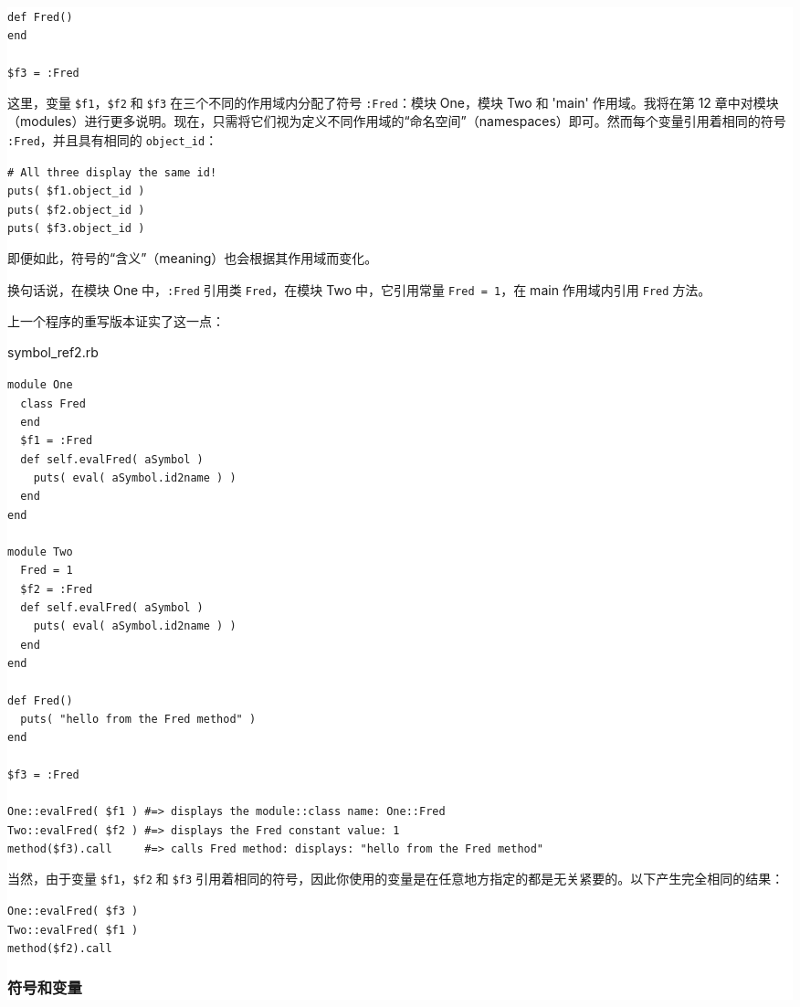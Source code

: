 	def Fred()
	end

	$f3 = :Fred

这里，变量 `$f1`，`$f2` 和 `$f3` 在三个不同的作用域内分配了符号 `:Fred`：模块 One，模块 Two 和 'main' 作用域。我将在第 12 章中对模块（modules）进行更多说明。现在，只需将它们视为定义不同作用域的“命名空间”（namespaces）即可。然而每个变量引用着相同的符号 `:Fred`，并且具有相同的 `object_id`：

	# All three display the same id!
	puts( $f1.object_id )
	puts( $f2.object_id )
	puts( $f3.object_id )

即便如此，符号的“含义”（meaning）也会根据其作用域而变化。

换句话说，在模块 One 中，`:Fred` 引用类 `Fred`，在模块 Two 中，它引用常量 `Fred = 1`，在 main 作用域内引用 `Fred` 方法。

上一个程序的重写版本证实了这一点：

<div class="code-file clearfix"><span>symbol_ref2.rb</span></div>

	module One
	  class Fred
	  end
	  $f1 = :Fred
	  def self.evalFred( aSymbol )
		puts( eval( aSymbol.id2name ) )
	  end
	end

	module Two
	  Fred = 1
	  $f2 = :Fred
	  def self.evalFred( aSymbol )
		puts( eval( aSymbol.id2name ) )
	  end
	end

	def Fred()
	  puts( "hello from the Fred method" )
	end

	$f3 = :Fred

	One::evalFred( $f1 ) #=> displays the module::class name: One::Fred
	Two::evalFred( $f2 ) #=> displays the Fred constant value: 1
	method($f3).call 	 #=> calls Fred method: displays: "hello from the Fred method"

当然，由于变量 `$f1`，`$f2` 和 `$f3` 引用着相同的符号，因此你使用的变量是在任意地方指定的都是无关紧要的。以下产生完全相同的结果：

	One::evalFred( $f3 )
	Two::evalFred( $f1 )
	method($f2).call

### 符号和变量
